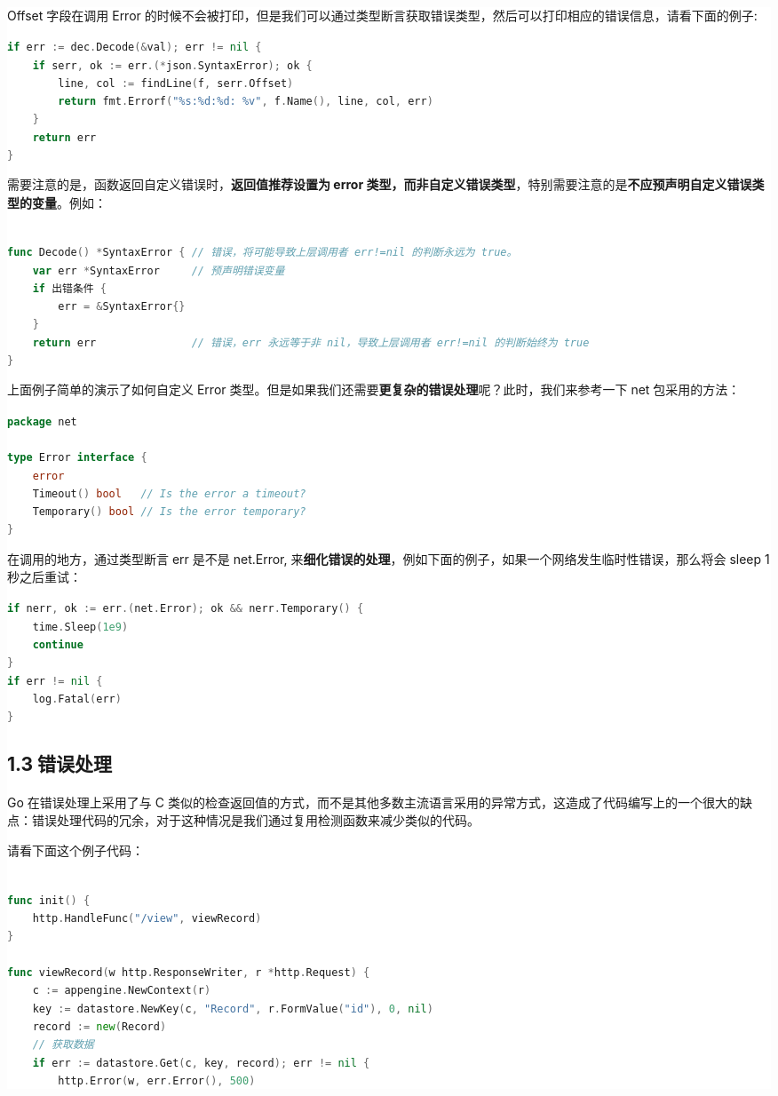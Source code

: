 Offset 字段在调用 Error 的时候不会被打印，但是我们可以通过类型断言获取错误类型，然后可以打印相应的错误信息，请看下面的例子:

~~~go
if err := dec.Decode(&val); err != nil {
    if serr, ok := err.(*json.SyntaxError); ok {
        line, col := findLine(f, serr.Offset)
        return fmt.Errorf("%s:%d:%d: %v", f.Name(), line, col, err)
    }
    return err
}
~~~

需要注意的是，函数返回自定义错误时，**返回值推荐设置为 error 类型，而非自定义错误类型**，特别需要注意的是**不应预声明自定义错误类型的变量**。例如：

~~~go

func Decode() *SyntaxError { // 错误，将可能导致上层调用者 err!=nil 的判断永远为 true。
    var err *SyntaxError     // 预声明错误变量
    if 出错条件 {
        err = &SyntaxError{}
    }
    return err               // 错误，err 永远等于非 nil，导致上层调用者 err!=nil 的判断始终为 true
}
~~~

上面例子简单的演示了如何自定义 Error 类型。但是如果我们还需要**更复杂的错误处理**呢？此时，我们来参考一下 net 包采用的方法：

~~~go
package net

type Error interface {
    error
    Timeout() bool   // Is the error a timeout?
    Temporary() bool // Is the error temporary?
}
~~~

在调用的地方，通过类型断言 err 是不是 net.Error, 来**细化错误的处理**，例如下面的例子，如果一个网络发生临时性错误，那么将会 sleep 1 秒之后重试：

~~~go
if nerr, ok := err.(net.Error); ok && nerr.Temporary() {
    time.Sleep(1e9)
    continue
}
if err != nil {
    log.Fatal(err)
}
~~~

## 1.3 错误处理

Go 在错误处理上采用了与 C 类似的检查返回值的方式，而不是其他多数主流语言采用的异常方式，这造成了代码编写上的一个很大的缺点：错误处理代码的冗余，对于这种情况是我们通过复用检测函数来减少类似的代码。

请看下面这个例子代码：

~~~go

func init() {
    http.HandleFunc("/view", viewRecord)
}

func viewRecord(w http.ResponseWriter, r *http.Request) {
    c := appengine.NewContext(r)
    key := datastore.NewKey(c, "Record", r.FormValue("id"), 0, nil)
    record := new(Record)
    // 获取数据
    if err := datastore.Get(c, key, record); err != nil {
        http.Error(w, err.Error(), 500)
~~~